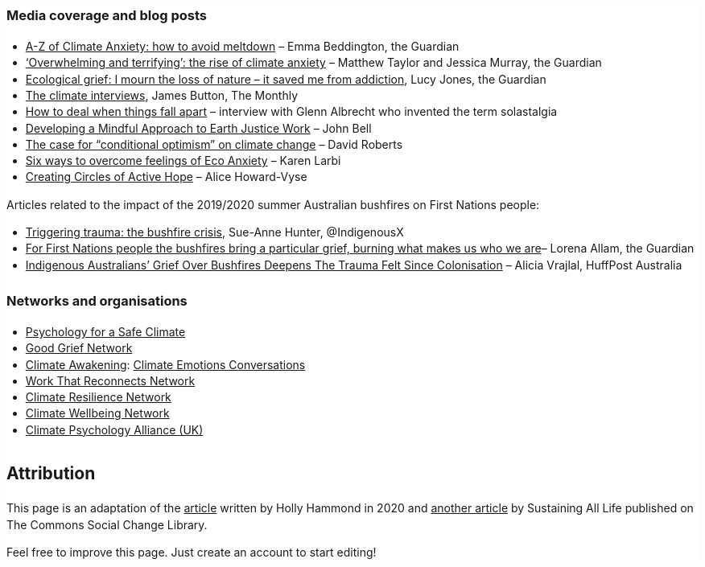 ### Media coverage and blog posts

-   [A-Z of Climate Anxiety: how to avoid meltdown](https://www.theguardian.com/environment/2019/dec/08/a-z-of-climate-anxiety-how-to-avoid-meltdown) – Emma Beddington, the Guardian
-   [‘Overwhelming and terrifying’: the rise of climate anxiety](https://www.theguardian.com/environment/2020/feb/10/overwhelming-and-terrifying-impact-of-climate-crisis-on-mental-health) – Matthew Taylor and Jessica Murray, the Guardian
-   [Ecological grief: I mourn the loss of nature – it saved me from addiction](https://amp-theguardian-com.cdn.ampproject.org/c/s/amp.theguardian.com/lifeandstyle/2020/feb/25/ecological-grief-i-mourn-the-loss-of-nature-it-saved-me-from-addiction), Lucy Jones, the Guardian
-   [The climate interviews](https://www.themonthly.com.au/issue/2020/march/1582981200/james-button/climate-interviews), James Button, The Monthly
-   [How to deal when things fall apart](https://bigthink.com/personal-growth/glenn-albrecht-earth-emotions) – interview with Glenn Albrecht who invented the term solastalgia
-   [Developing a Mindful Approach to Earth Justice Work](https://www.kosmosjournal.org/kj_article/developing-a-mindful-approach-to-earth-justice-work/) – John Bell
-   [The case for “conditional optimism” on climate change](https://www.vox.com/energy-and-environment/2018/12/28/18156094/conditional-optimism-climate-change) – David Roberts
-   [Six ways to overcome feelings of Eco Anxiety](https://www.southbankcentre.co.uk/blog/six-ways-overcome-feelings-eco-anxiety) – Karen Larbi
-   [Creating Circles of Active Hope](https://medium.com/@alicehv/creating-circles-of-active-hope-pt-i-e5dc2dae21bb?source=linkShare-f35148200548-1587970570&_branch_match_id=353112208102756890) – Alice Howard-Vyse

Articles related to the impact of the 2019/2020 summer Australian bushfires on First Nations people:

-   [Triggering trauma: the bushfire crisis](https://indigenousx.com.au/triggering-trauma-the-bushfire-crisis/), Sue-Anne Hunter, @IndigenousX
-   [For First Nations people the bushfires bring a particular grief, burning what makes us who we are](https://www.theguardian.com/commentisfree/2020/jan/06/for-first-nations-people-the-bushfires-bring-a-particular-grief-burning-what-makes-us-who-we-are)– Lorena Allam, the Guardian
-   [Indigenous Australians’ Grief Over Bushfires Deepens The Trauma Felt Since Colonisation](https://www.huffingtonpost.com.au/entry/australia-bushfires-indigenous_au_5e211720c5b674e44b955fbc) – Alicia Vrajlal, HuffPost Australia

### Networks and organisations

-   [Psychology for a Safe Climate](https://www.psychologyforasafeclimate.org/)
-   [Good Grief Network](https://www.goodgriefnetwork.org/)
-   [Climate Awakening](https://climateawakening.org/): [Climate Emotions Conversations](https://app.voicevoice.com/register/climateconversation)
-   [Work That Reconnects Network](https://workthatreconnects.org/)
-   [Climate Resilience Network](https://www.facebook.com/climateresiliencenetwork/)
-   [Climate Wellbeing Network](http://www.climatewellbeingnetwork.com.au/)
-   [Climate Psychology Alliance (UK)](https://www.climatepsychologyalliance.org/)

## Attribution

This page is an adaptation of the [article](https://commonslibrary.org/resources-to-cope-with-climate-anxiety-and-grief/?fbclid=IwAR0hYB9uJJbqalp-AG18lltKAr0czi8qg1bMECicq-ngDGfWtZZaeyOEgZA) written by Holly Hammond in 2020 and [another article](https://commonslibrary.org/healing-our-climate-grief/) by Sustaining All Life published on The Commons Social Change Library.  
  
Feel free to improve this page. Just create an account to start editing!